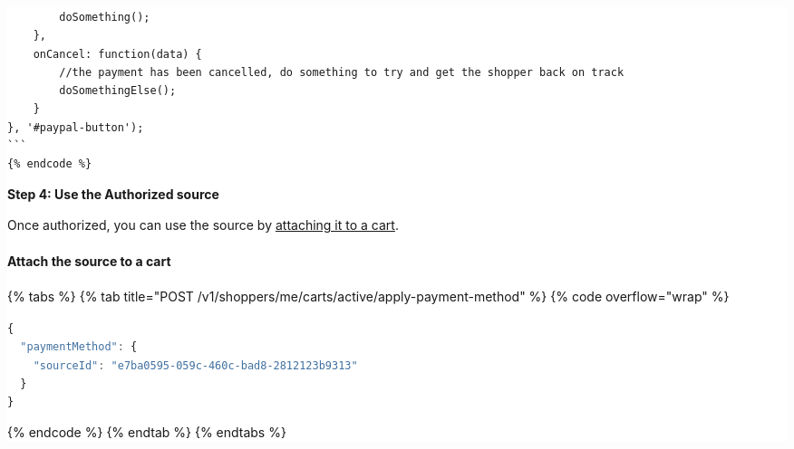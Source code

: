             doSomething();
        },
        onCancel: function(data) {
            //the payment has been cancelled, do something to try and get the shopper back on track
            doSomethingElse();
        }
    }, '#paypal-button');
    ```
    {% endcode %}

**Step 4: Use the Authorized source**

Once authorized, you can use the source by [attaching it to a cart](../../../sources/#attaching-a-payment-method-to-an-order-or-cart).

#### Attach the source to a cart

{% tabs %}
{% tab title="POST /v1/shoppers/me/carts/active/apply-payment-method" %}
{% code overflow="wrap" %}
```javascript
{
  "paymentMethod": {
    "sourceId": "e7ba0595-059c-460c-bad8-2812123b9313"
  }
}
```
{% endcode %}
{% endtab %}
{% endtabs %}
